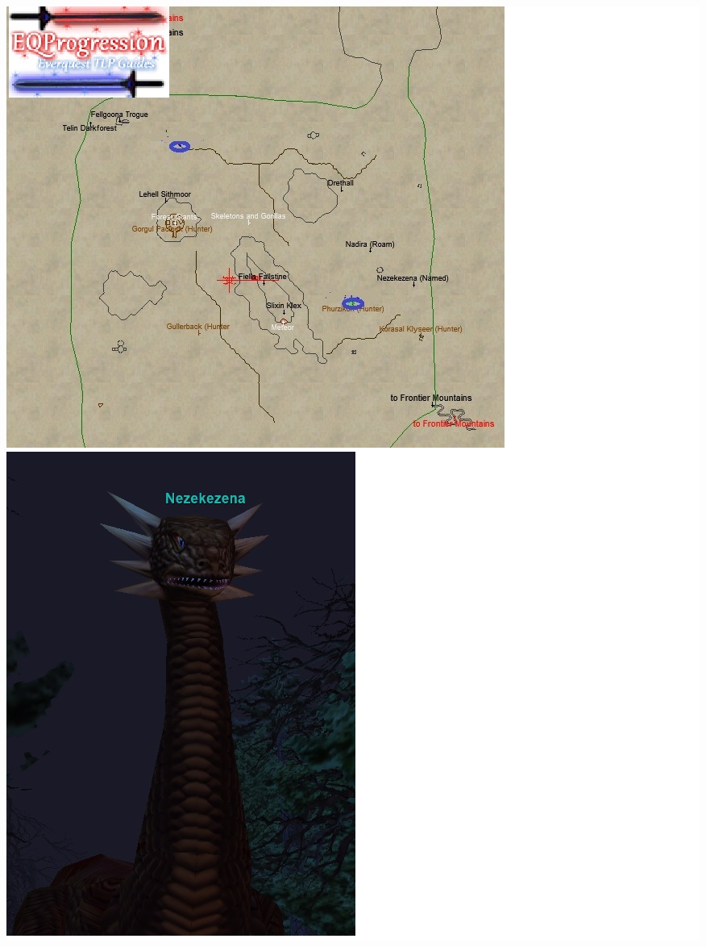 ![Burning-Woods-Map.jpg](/assets/images/epics/bard/Burning-Woods-Map.jpg)
![Nezekezena.jpg](/assets/images/epics/bard/Nezekezena.jpg)